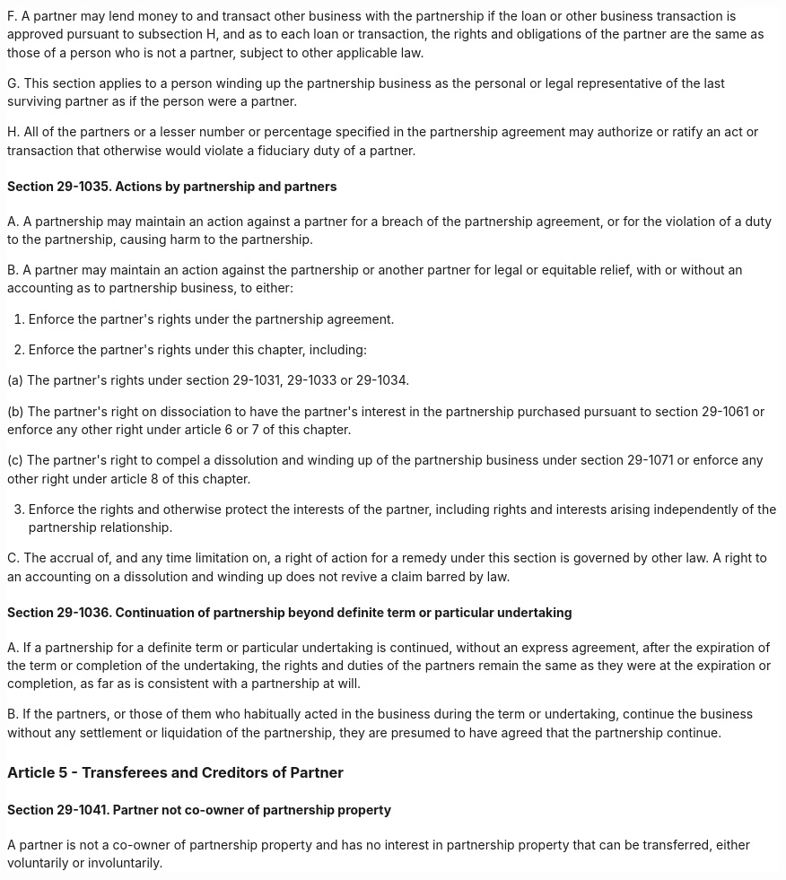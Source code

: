 F. A partner may lend money to and transact other business with the partnership if the loan or other business transaction is approved pursuant to subsection H, and as to each loan or transaction, the rights and obligations of the partner are the same as those of a person who is not a partner, subject to other applicable law.

G. This section applies to a person winding up the partnership business as the personal or legal representative of the last surviving partner as if the person were a partner.

H. All of the partners or a lesser number or percentage specified in the partnership agreement may authorize or ratify an act or transaction that otherwise would violate a fiduciary duty of a partner.

#### Section 29-1035. Actions by partnership and partners

A. A partnership may maintain an action against a partner for a breach of the partnership agreement, or for the violation of a duty to the partnership, causing harm to the partnership.

B. A partner may maintain an action against the partnership or another partner for legal or equitable relief, with or without an accounting as to partnership business, to either:

1. Enforce the partner's rights under the partnership agreement.

2. Enforce the partner's rights under this chapter, including:

(a) The partner's rights under section 29-1031, 29-1033 or 29-1034.

(b) The partner's right on dissociation to have the partner's interest in the partnership purchased pursuant to section 29-1061 or enforce any other right under article 6 or 7 of this chapter.

(c) The partner's right to compel a dissolution and winding up of the partnership business under section 29-1071 or enforce any other right under article 8 of this chapter.

3. Enforce the rights and otherwise protect the interests of the partner, including rights and interests arising independently of the partnership relationship.

C. The accrual of, and any time limitation on, a right of action for a remedy under this section is governed by other law. A right to an accounting on a dissolution and winding up does not revive a claim barred by law.

#### Section 29-1036. Continuation of partnership beyond definite term or particular undertaking

A. If a partnership for a definite term or particular undertaking is continued, without an express agreement, after the expiration of the term or completion of the undertaking, the rights and duties of the partners remain the same as they were at the expiration or completion, as far as is consistent with a partnership at will.

B. If the partners, or those of them who habitually acted in the business during the term or undertaking, continue the business without any settlement or liquidation of the partnership, they are presumed to have agreed that the partnership continue.

### Article 5 - Transferees and Creditors of Partner

#### Section 29-1041. Partner not co-owner of partnership property

A partner is not a co-owner of partnership property and has no interest in partnership property that can be transferred, either voluntarily or involuntarily.
